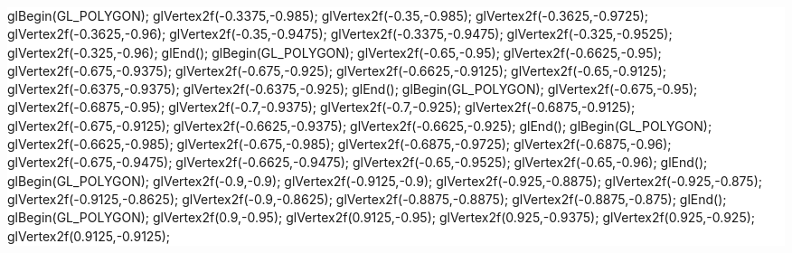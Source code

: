 



 glBegin(GL_POLYGON);
glVertex2f(-0.3375,-0.985);
glVertex2f(-0.35,-0.985);
glVertex2f(-0.3625,-0.9725);
glVertex2f(-0.3625,-0.96);
glVertex2f(-0.35,-0.9475);
glVertex2f(-0.3375,-0.9475);
glVertex2f(-0.325,-0.9525);
glVertex2f(-0.325,-0.96);
glEnd();
glBegin(GL_POLYGON);
glVertex2f(-0.65,-0.95);
glVertex2f(-0.6625,-0.95);
glVertex2f(-0.675,-0.9375);
glVertex2f(-0.675,-0.925);
glVertex2f(-0.6625,-0.9125);
glVertex2f(-0.65,-0.9125);
glVertex2f(-0.6375,-0.9375);
glVertex2f(-0.6375,-0.925);
glEnd();
glBegin(GL_POLYGON);
glVertex2f(-0.675,-0.95);
glVertex2f(-0.6875,-0.95);
glVertex2f(-0.7,-0.9375);
glVertex2f(-0.7,-0.925);
glVertex2f(-0.6875,-0.9125);
glVertex2f(-0.675,-0.9125);
glVertex2f(-0.6625,-0.9375);
glVertex2f(-0.6625,-0.925);
glEnd();
glBegin(GL_POLYGON);
glVertex2f(-0.6625,-0.985);
glVertex2f(-0.675,-0.985);
glVertex2f(-0.6875,-0.9725);
glVertex2f(-0.6875,-0.96);
glVertex2f(-0.675,-0.9475);
glVertex2f(-0.6625,-0.9475);
glVertex2f(-0.65,-0.9525);
glVertex2f(-0.65,-0.96);
glEnd();
glBegin(GL_POLYGON);
glVertex2f(-0.9,-0.9);
glVertex2f(-0.9125,-0.9);
glVertex2f(-0.925,-0.8875);
glVertex2f(-0.925,-0.875);
glVertex2f(-0.9125,-0.8625);
glVertex2f(-0.9,-0.8625);
glVertex2f(-0.8875,-0.8875);
glVertex2f(-0.8875,-0.875);
glEnd();
glBegin(GL_POLYGON);
glVertex2f(0.9,-0.95);
glVertex2f(0.9125,-0.95);
glVertex2f(0.925,-0.9375);
glVertex2f(0.925,-0.925);
glVertex2f(0.9125,-0.9125);
